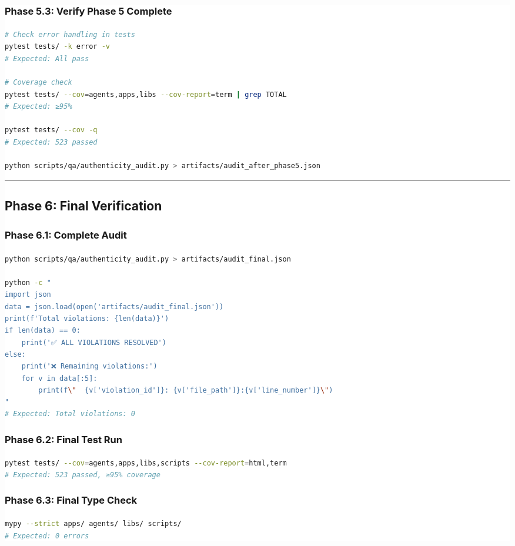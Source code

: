 ### Phase 5.3: Verify Phase 5 Complete

```bash
# Check error handling in tests
pytest tests/ -k error -v
# Expected: All pass

# Coverage check
pytest tests/ --cov=agents,apps,libs --cov-report=term | grep TOTAL
# Expected: ≥95%

pytest tests/ --cov -q
# Expected: 523 passed

python scripts/qa/authenticity_audit.py > artifacts/audit_after_phase5.json
```

---

## Phase 6: Final Verification

### Phase 6.1: Complete Audit

```bash
python scripts/qa/authenticity_audit.py > artifacts/audit_final.json

python -c "
import json
data = json.load(open('artifacts/audit_final.json'))
print(f'Total violations: {len(data)}')
if len(data) == 0:
    print('✅ ALL VIOLATIONS RESOLVED')
else:
    print('❌ Remaining violations:')
    for v in data[:5]:
        print(f\"  {v['violation_id']}: {v['file_path']}:{v['line_number']}\")
"
# Expected: Total violations: 0
```

### Phase 6.2: Final Test Run

```bash
pytest tests/ --cov=agents,apps,libs,scripts --cov-report=html,term
# Expected: 523 passed, ≥95% coverage
```

### Phase 6.3: Final Type Check

```bash
mypy --strict apps/ agents/ libs/ scripts/
# Expected: 0 errors
```
